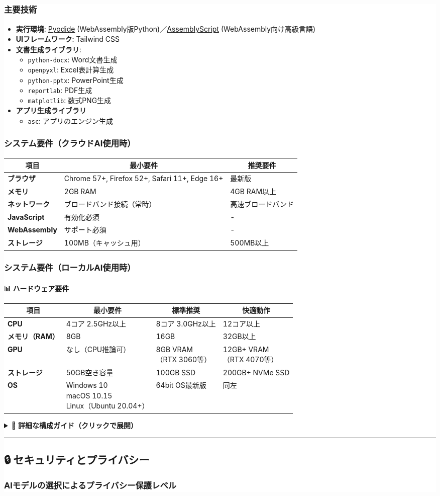 ### 主要技術

- **実行環境**: [Pyodide](https://pyodide.org/) (WebAssembly版Python)／[AssemblyScript](https://www.assemblyscript.org/) (WebAssembly向け高級言語)
- **UIフレームワーク**: Tailwind CSS
- **文書生成ライブラリ**:
  - `python-docx`: Word文書生成
  - `openpyxl`: Excel表計算生成
  - `python-pptx`: PowerPoint生成
  - `reportlab`: PDF生成
  - `matplotlib`: 数式PNG生成
- **アプリ生成ライブラリ**
  - `asc`: アプリのエンジン生成
### システム要件（クラウドAI使用時）

| 項目 | 最小要件 | 推奨要件 |
|-----|---------|---------|
| **ブラウザ** | Chrome 57+, Firefox 52+, Safari 11+, Edge 16+ | 最新版 |
| **メモリ** | 2GB RAM | 4GB RAM以上 |
| **ネットワーク** | ブロードバンド接続（常時） | 高速ブロードバンド |
| **JavaScript** | 有効化必須 | - |
| **WebAssembly** | サポート必須 | - |
| **ストレージ** | 100MB（キャッシュ用） | 500MB以上 |

### システム要件（ローカルAI使用時）

#### 📊 **ハードウェア要件**

| 項目 | 最小要件 | 標準推奨 | 快適動作 |
|-----|---------|---------|---------|
| **CPU** | 4コア 2.5GHz以上 | 8コア 3.0GHz以上 | 12コア以上 |
| **メモリ（RAM）** | 8GB | 16GB | 32GB以上 |
| **GPU** | なし（CPU推論可） | 8GB VRAM<br/>（RTX 3060等） | 12GB+ VRAM<br/>（RTX 4070等） |
| **ストレージ** | 50GB空き容量 | 100GB SSD | 200GB+ NVMe SSD |
| **OS** | Windows 10<br/>macOS 10.15<br/>Linux（Ubuntu 20.04+） | 64bit OS最新版 | 同左 |

<details><summary>🤖 <b>詳細な構成ガイド（クリックで展開）</b></summary></details>

---

## 🔒 セキュリティとプライバシー

### AIモデルの選択によるプライバシー保護レベル

